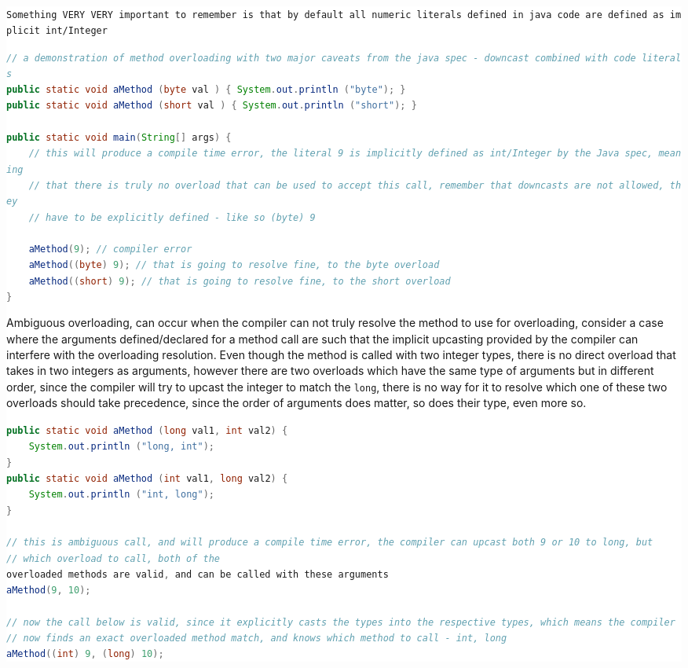 `Something VERY VERY important to remember is that by default all numeric literals defined in java code are defined as
implicit int/Integer`

```java
// a demonstration of method overloading with two major caveats from the java spec - downcast combined with code literals
public static void aMethod (byte val ) { System.out.println ("byte"); }
public static void aMethod (short val ) { System.out.println ("short"); }

public static void main(String[] args) {
    // this will produce a compile time error, the literal 9 is implicitly defined as int/Integer by the Java spec, meaning
    // that there is truly no overload that can be used to accept this call, remember that downcasts are not allowed, they
    // have to be explicitly defined - like so (byte) 9

    aMethod(9); // compiler error
    aMethod((byte) 9); // that is going to resolve fine, to the byte overload
    aMethod((short) 9); // that is going to resolve fine, to the short overload
}
```

Ambiguous overloading, can occur when the compiler can not truly resolve the method to use for overloading, consider a
case where the arguments defined/declared for a method call are such that the implicit upcasting provided by the
compiler can interfere with the overloading resolution. Even though the method is called with two integer types, there
is no direct overload that takes in two integers as arguments, however there are two overloads which have the same type
of arguments but in different order, since the compiler will try to upcast the integer to match the `long`, there is no
way for it to resolve which one of these two overloads should take precedence, since the order of arguments does matter,
so does their type, even more so.

```java
public static void aMethod (long val1, int val2) {
    System.out.println ("long, int");
}
public static void aMethod (int val1, long val2) {
    System.out.println ("int, long");
}

// this is ambiguous call, and will produce a compile time error, the compiler can upcast both 9 or 10 to long, but
// which overload to call, both of the
overloaded methods are valid, and can be called with these arguments
aMethod(9, 10);

// now the call below is valid, since it explicitly casts the types into the respective types, which means the compiler
// now finds an exact overloaded method match, and knows which method to call - int, long
aMethod((int) 9, (long) 10);
```
